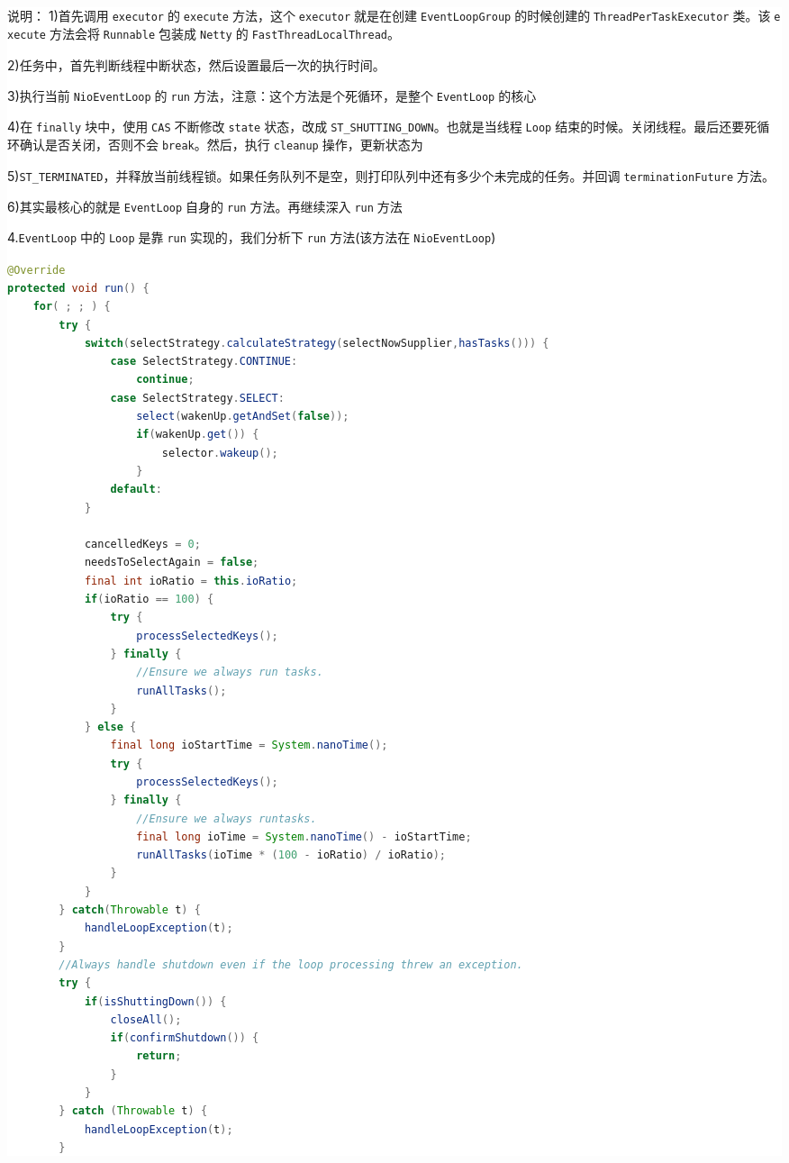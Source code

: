 说明：
1)首先调用 `executor` 的 `execute` 方法，这个 `executor` 就是在创建 `EventLoopGroup` 的时候创建的 `ThreadPerTaskExecutor` 类。该 `execute` 方法会将 `Runnable` 包装成 `Netty` 的 `FastThreadLocalThread`。

2)任务中，首先判断线程中断状态，然后设置最后一次的执行时间。

3)执行当前 `NioEventLoop` 的 `run` 方法，注意：这个方法是个死循环，是整个 `EventLoop` 的核心

4)在 `finally` 块中，使用 `CAS` 不断修改 `state` 状态，改成 `ST_SHUTTING_DOWN`。也就是当线程 `Loop` 结束的时候。关闭线程。最后还要死循环确认是否关闭，否则不会 `break`。然后，执行 `cleanup` 操作，更新状态为

5)`ST_TERMINATED`，并释放当前线程锁。如果任务队列不是空，则打印队列中还有多少个未完成的任务。并回调 `terminationFuture` 方法。

6)其实最核心的就是 `EventLoop` 自身的 `run` 方法。再继续深入 `run` 方法

4.`EventLoop` 中的 `Loop` 是靠 `run` 实现的，我们分析下 `run` 方法(该方法在 `NioEventLoop`)

```java
@Override
protected void run() {
    for( ; ; ) {
        try {
            switch(selectStrategy.calculateStrategy(selectNowSupplier,hasTasks())) {
                case SelectStrategy.CONTINUE:
                    continue;
                case SelectStrategy.SELECT:
                    select(wakenUp.getAndSet(false));
                    if(wakenUp.get()) {
                        selector.wakeup();
                    }    
                default:
            }
            
            cancelledKeys = 0;
            needsToSelectAgain = false;
            final int ioRatio = this.ioRatio;
            if(ioRatio == 100) {
                try {
                    processSelectedKeys();
                } finally {
                    //Ensure we always run tasks.
                    runAllTasks();
                }
            } else {
                final long ioStartTime = System.nanoTime();
                try {
                    processSelectedKeys();
                } finally {
                    //Ensure we always runtasks.
                    final long ioTime = System.nanoTime() - ioStartTime;
                    runAllTasks(ioTime * (100 - ioRatio) / ioRatio);
                }
            }
        } catch(Throwable t) {
            handleLoopException(t);
        }
        //Always handle shutdown even if the loop processing threw an exception.
        try {
            if(isShuttingDown()) {
                closeAll();
                if(confirmShutdown()) {
                    return;
                }
            }
        } catch (Throwable t) {
            handleLoopException(t);
        }
```